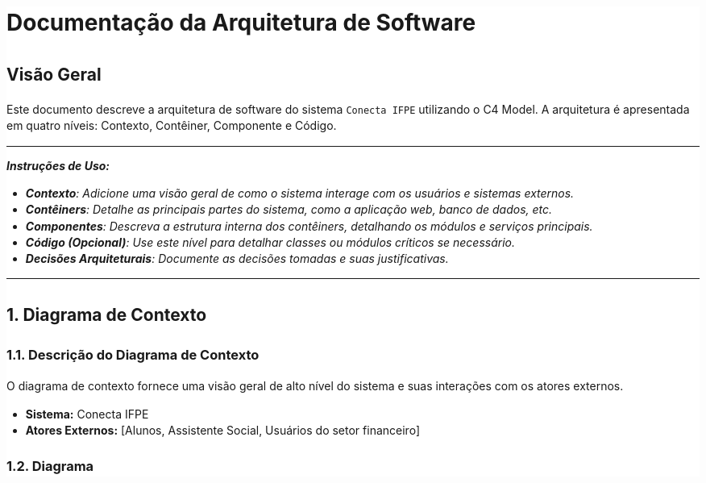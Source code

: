 # Documentação da Arquitetura de Software

## Visão Geral
Este documento descreve a arquitetura de software do sistema ```Conecta IFPE``` utilizando o C4 Model. A arquitetura é apresentada em quatro níveis: Contexto, Contêiner, Componente e Código.

---
_**Instruções de Uso:**_

- _**Contexto**: Adicione uma visão geral de como o sistema interage com os usuários e sistemas externos._
- _**Contêiners**: Detalhe as principais partes do sistema, como a aplicação web, banco de dados, etc._
- _**Componentes**: Descreva a estrutura interna dos contêiners, detalhando os módulos e serviços principais._
- _**Código (Opcional)**: Use este nível para detalhar classes ou módulos críticos se necessário._
- _**Decisões Arquiteturais**: Documente as decisões tomadas e suas justificativas._
---

## 1. Diagrama de Contexto

### 1.1. Descrição do Diagrama de Contexto
O diagrama de contexto fornece uma visão geral de alto nível do sistema e suas interações com os atores externos.

- **Sistema:** Conecta IFPE
- **Atores Externos:** [Alunos, Assistente Social, Usuários do setor financeiro]

### 1.2. Diagrama